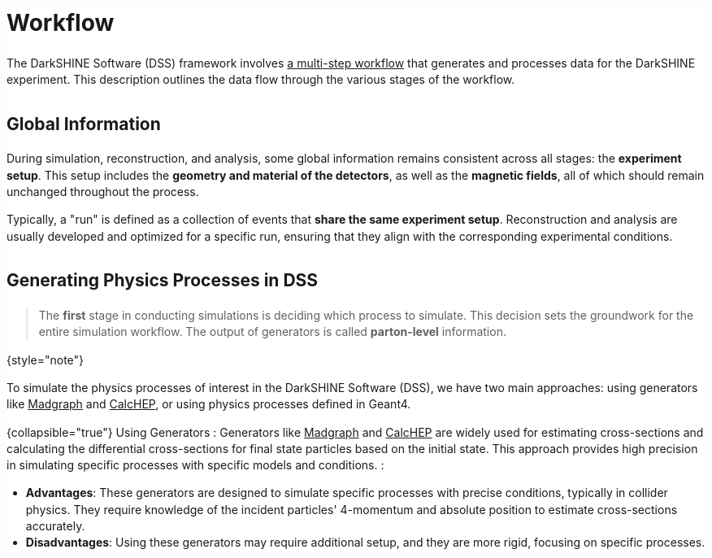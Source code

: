 # Workflow

The DarkSHINE Software (DSS) framework
involves [a multi-step workflow](#workflow "The workflow chart for the whole DarkSHINE Software Framework") that
generates and processes data for the DarkSHINE experiment.
This description outlines the data flow through the various stages of the workflow.

## Global Information

During simulation, reconstruction, and analysis,
some global information remains consistent across all stages: the **experiment setup**.
This setup includes the **geometry and material of the detectors**,
as well as the **magnetic fields**, all of which should remain unchanged throughout the process.

Typically, a "run" is defined as a collection of events that **share the same experiment setup**.
Reconstruction and analysis are usually developed and optimized for a specific run,
ensuring that they align with the corresponding experimental conditions.

## Generating Physics Processes in DSS

> The **first** stage in conducting simulations is deciding which process to simulate.
> This decision sets the groundwork for the entire simulation workflow.
> The output of generators is called **parton-level** information.
>
{style="note"}

To simulate the physics processes of interest in the DarkSHINE Software (DSS),
we have two main approaches: using generators like [Madgraph](https://launchpad.net/mg5amcnlo)
and [CalcHEP](https://launchpad.net/calchep),
or using physics processes defined in Geant4.

{collapsible="true"}
Using Generators
: Generators like [Madgraph](https://launchpad.net/mg5amcnlo) and [CalcHEP](https://launchpad.net/calchep)
are widely used for estimating cross-sections and calculating the <tooltip term="diff_xsec">differential
cross-sections</tooltip> for final state particles based on the initial state.
This approach provides high precision in simulating specific processes with specific models and conditions.
:
- **Advantages**: These generators are designed to simulate specific processes with precise conditions, typically in
  collider physics. They require knowledge of the incident particles' 4-momentum and absolute position to estimate
  cross-sections accurately.
- **Disadvantages**: Using these generators may require additional setup, and they are more rigid, focusing on specific
  processes.
